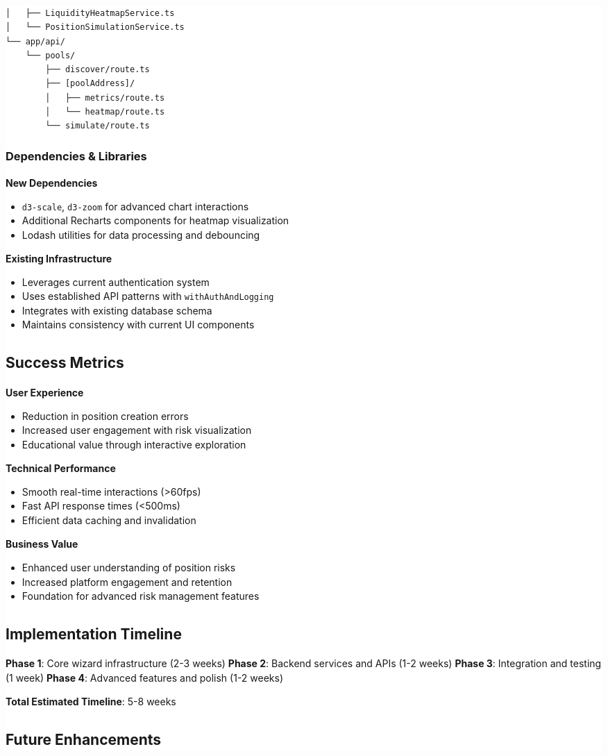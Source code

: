 ```
│   ├── LiquidityHeatmapService.ts
│   └── PositionSimulationService.ts
└── app/api/
    └── pools/
        ├── discover/route.ts
        ├── [poolAddress]/
        │   ├── metrics/route.ts
        │   └── heatmap/route.ts
        └── simulate/route.ts
```

### Dependencies & Libraries

**New Dependencies**
- `d3-scale`, `d3-zoom` for advanced chart interactions
- Additional Recharts components for heatmap visualization
- Lodash utilities for data processing and debouncing

**Existing Infrastructure**
- Leverages current authentication system
- Uses established API patterns with `withAuthAndLogging`
- Integrates with existing database schema
- Maintains consistency with current UI components

## Success Metrics

**User Experience**
- Reduction in position creation errors
- Increased user engagement with risk visualization
- Educational value through interactive exploration

**Technical Performance**
- Smooth real-time interactions (>60fps)
- Fast API response times (<500ms)
- Efficient data caching and invalidation

**Business Value**
- Enhanced user understanding of position risks
- Increased platform engagement and retention
- Foundation for advanced risk management features

## Implementation Timeline

**Phase 1**: Core wizard infrastructure (2-3 weeks)
**Phase 2**: Backend services and APIs (1-2 weeks)
**Phase 3**: Integration and testing (1 week)
**Phase 4**: Advanced features and polish (1-2 weeks)

**Total Estimated Timeline**: 5-8 weeks

## Future Enhancements

